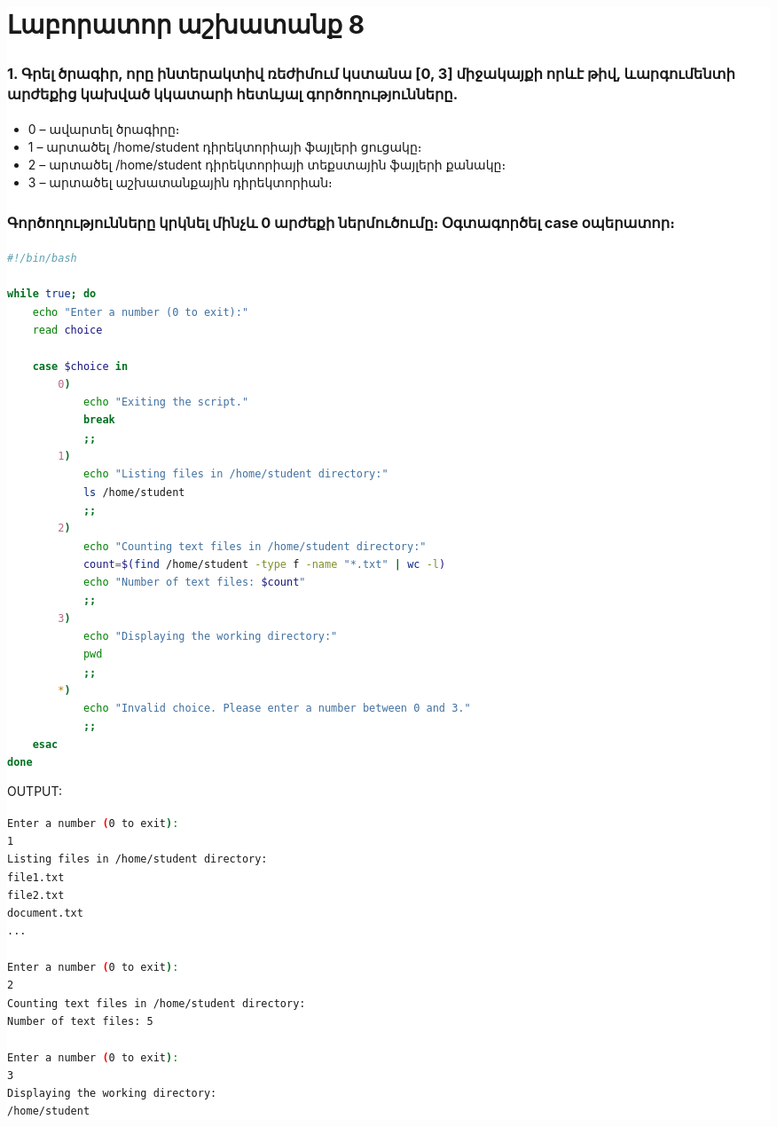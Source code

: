# Լաբորատոր աշխատանք 8
### 1. Գրել ծրագիր, որը ինտերակտիվ ռեժիմում կստանա [0, 3] միջակայքի որևէ թիվ, ևարգումենտի արժեքից կախված կկատարի հետևյալ գործողությունները․
* 0 – ավարտել ծրագիրը։
* 1 – արտածել /home/student դիրեկտորիայի ֆայլերի ցուցակը։
* 2 – արտածել /home/student դիրեկտորիայի տեքստային ֆայլերի քանակը։
* 3 – արտածել աշխատանքային դիրեկտորիան։
### Գործողությունները կրկնել մինչև 0 արժեքի ներմուծումը։ Օգտագործել case օպերատոր։
```bash
#!/bin/bash

while true; do
    echo "Enter a number (0 to exit):"
    read choice

    case $choice in
        0)
            echo "Exiting the script."
            break
            ;;
        1)
            echo "Listing files in /home/student directory:"
            ls /home/student
            ;;
        2)
            echo "Counting text files in /home/student directory:"
            count=$(find /home/student -type f -name "*.txt" | wc -l)
            echo "Number of text files: $count"
            ;;
        3)
            echo "Displaying the working directory:"
            pwd
            ;;
        *)
            echo "Invalid choice. Please enter a number between 0 and 3."
            ;;
    esac
done

```
OUTPUT:
```bash
Enter a number (0 to exit):
1
Listing files in /home/student directory:
file1.txt
file2.txt
document.txt
...

Enter a number (0 to exit):
2
Counting text files in /home/student directory:
Number of text files: 5

Enter a number (0 to exit):
3
Displaying the working directory:
/home/student
```